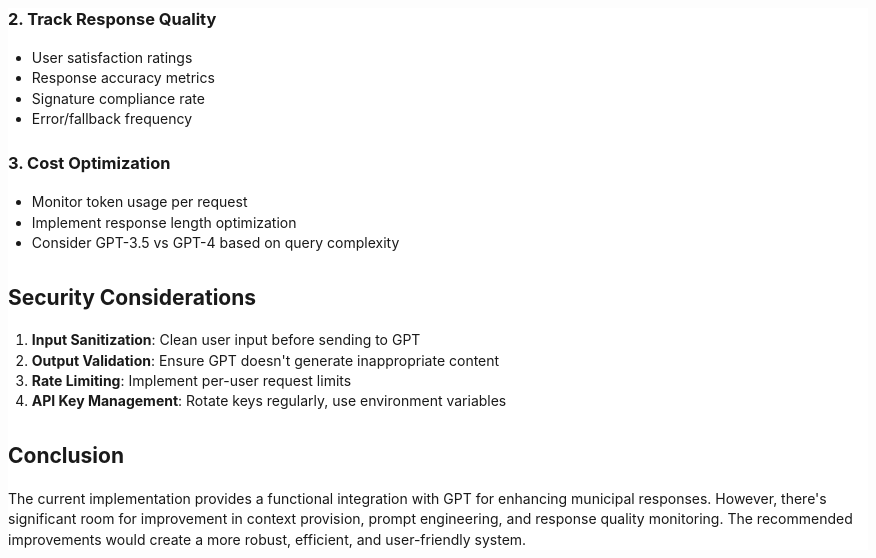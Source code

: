 ### 2. Track Response Quality
- User satisfaction ratings
- Response accuracy metrics
- Signature compliance rate
- Error/fallback frequency

### 3. Cost Optimization
- Monitor token usage per request
- Implement response length optimization
- Consider GPT-3.5 vs GPT-4 based on query complexity

## Security Considerations

1. **Input Sanitization**: Clean user input before sending to GPT
2. **Output Validation**: Ensure GPT doesn't generate inappropriate content
3. **Rate Limiting**: Implement per-user request limits
4. **API Key Management**: Rotate keys regularly, use environment variables

## Conclusion

The current implementation provides a functional integration with GPT for enhancing municipal responses. However, there's significant room for improvement in context provision, prompt engineering, and response quality monitoring. The recommended improvements would create a more robust, efficient, and user-friendly system.